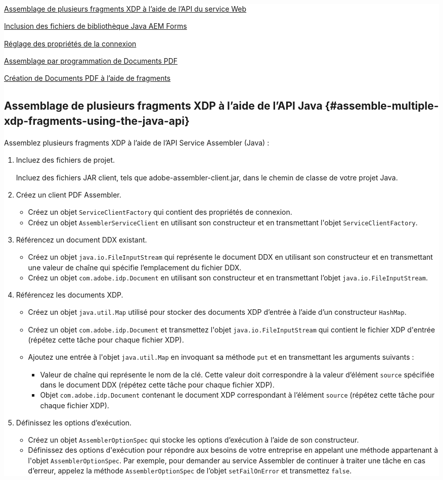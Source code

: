 [Assemblage de plusieurs fragments XDP à l’aide de l’API du service Web](assembling-multiple-xdp-fragments.md#assemble-multiple-xdp-fragments-using-the-web-service-api)

[Inclusion des fichiers de bibliothèque Java AEM Forms](/help/forms/developing/invoking-aem-forms-using-java.md#including-aem-forms-java-library-files)

[Réglage des propriétés de la connexion](/help/forms/developing/invoking-aem-forms-using-java.md#setting-connection-properties)

[Assemblage par programmation de Documents PDF](/help/forms/developing/programmatically-assembling-pdf-documents.md)

[Création de Documents PDF à l’aide de fragments](/help/forms/developing/creating-document-output-streams.md)

## Assemblage de plusieurs fragments XDP à l’aide de l’API Java {#assemble-multiple-xdp-fragments-using-the-java-api}

Assemblez plusieurs fragments XDP à l’aide de l’API Service Assembler (Java) :

1. Incluez des fichiers de projet.

   Incluez des fichiers JAR client, tels que adobe-assembler-client.jar, dans le chemin de classe de votre projet Java.

1. Créez un client PDF Assembler.

   * Créez un objet `ServiceClientFactory` qui contient des propriétés de connexion.
   * Créez un objet `AssemblerServiceClient` en utilisant son constructeur et en transmettant l&#39;objet `ServiceClientFactory`.

1. Référencez un document DDX existant.

   * Créez un objet `java.io.FileInputStream` qui représente le document DDX en utilisant son constructeur et en transmettant une valeur de chaîne qui spécifie l’emplacement du fichier DDX.
   * Créez un objet `com.adobe.idp.Document` en utilisant son constructeur et en transmettant l’objet `java.io.FileInputStream`. 

1. Référencez les documents XDP.

   * Créez un objet `java.util.Map` utilisé pour stocker des documents XDP d’entrée à l’aide d’un constructeur `HashMap`.
   * Créez un objet `com.adobe.idp.Document` et transmettez l&#39;objet `java.io.FileInputStream` qui contient le fichier XDP d&#39;entrée (répétez cette tâche pour chaque fichier XDP).
   * Ajoutez une entrée à l&#39;objet `java.util.Map` en invoquant sa méthode `put` et en transmettant les arguments suivants :

      * Valeur de chaîne qui représente le nom de la clé. Cette valeur doit correspondre à la valeur d’élément `source` spécifiée dans le document DDX (répétez cette tâche pour chaque fichier XDP).
      * Objet `com.adobe.idp.Document` contenant le document XDP correspondant à l’élément `source` (répétez cette tâche pour chaque fichier XDP).

1. Définissez les options d’exécution.

   * Créez un objet `AssemblerOptionSpec` qui stocke les options d’exécution à l’aide de son constructeur.
   * Définissez des options d&#39;exécution pour répondre aux besoins de votre entreprise en appelant une méthode appartenant à l&#39;objet `AssemblerOptionSpec`. Par exemple, pour demander au service Assembler de continuer à traiter une tâche en cas d’erreur, appelez la méthode `AssemblerOptionSpec` de l’objet `setFailOnError` et transmettez `false`.

